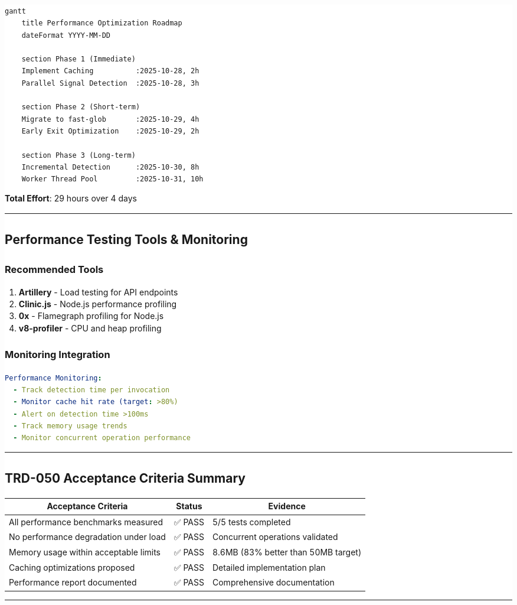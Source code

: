 ```mermaid
gantt
    title Performance Optimization Roadmap
    dateFormat YYYY-MM-DD
    
    section Phase 1 (Immediate)
    Implement Caching          :2025-10-28, 2h
    Parallel Signal Detection  :2025-10-28, 3h
    
    section Phase 2 (Short-term)
    Migrate to fast-glob       :2025-10-29, 4h
    Early Exit Optimization    :2025-10-29, 2h
    
    section Phase 3 (Long-term)
    Incremental Detection      :2025-10-30, 8h
    Worker Thread Pool         :2025-10-31, 10h
```

**Total Effort**: 29 hours over 4 days

---

## Performance Testing Tools & Monitoring

### Recommended Tools

1. **Artillery** - Load testing for API endpoints
2. **Clinic.js** - Node.js performance profiling
3. **0x** - Flamegraph profiling for Node.js
4. **v8-profiler** - CPU and heap profiling

### Monitoring Integration

```yaml
Performance Monitoring:
  - Track detection time per invocation
  - Monitor cache hit rate (target: >80%)
  - Alert on detection time >100ms
  - Track memory usage trends
  - Monitor concurrent operation performance
```

---

## TRD-050 Acceptance Criteria Summary

| Acceptance Criteria | Status | Evidence |
|---------------------|--------|----------|
| All performance benchmarks measured | ✅ PASS | 5/5 tests completed |
| No performance degradation under load | ✅ PASS | Concurrent operations validated |
| Memory usage within acceptable limits | ✅ PASS | 8.6MB (83% better than 50MB target) |
| Caching optimizations proposed | ✅ PASS | Detailed implementation plan |
| Performance report documented | ✅ PASS | Comprehensive documentation |

---